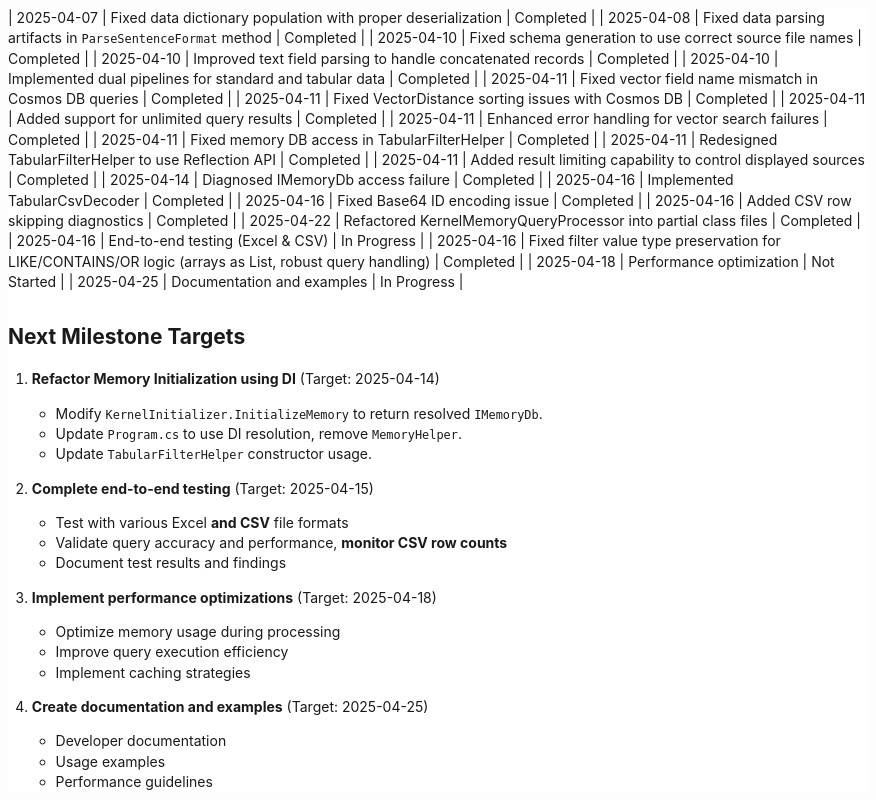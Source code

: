 | 2025-04-07 | Fixed data dictionary population with proper deserialization | Completed |
| 2025-04-08 | Fixed data parsing artifacts in `ParseSentenceFormat` method | Completed |
| 2025-04-10 | Fixed schema generation to use correct source file names | Completed |
| 2025-04-10 | Improved text field parsing to handle concatenated records | Completed |
| 2025-04-10 | Implemented dual pipelines for standard and tabular data | Completed |
| 2025-04-11 | Fixed vector field name mismatch in Cosmos DB queries | Completed |
| 2025-04-11 | Fixed VectorDistance sorting issues with Cosmos DB | Completed |
| 2025-04-11 | Added support for unlimited query results | Completed |
| 2025-04-11 | Enhanced error handling for vector search failures | Completed |
| 2025-04-11 | Fixed memory DB access in TabularFilterHelper | Completed |
| 2025-04-11 | Redesigned TabularFilterHelper to use Reflection API | Completed |
| 2025-04-11 | Added result limiting capability to control displayed sources | Completed |
| 2025-04-14 | Diagnosed IMemoryDb access failure | Completed |
| 2025-04-16 | Implemented TabularCsvDecoder | Completed |
| 2025-04-16 | Fixed Base64 ID encoding issue | Completed |
| 2025-04-16 | Added CSV row skipping diagnostics | Completed |
| 2025-04-22 | Refactored KernelMemoryQueryProcessor into partial class files | Completed |
| 2025-04-16 | End-to-end testing (Excel & CSV) | In Progress |
| 2025-04-16 | Fixed filter value type preservation for LIKE/CONTAINS/OR logic (arrays as List<string>, robust query handling) | Completed |
| 2025-04-18 | Performance optimization | Not Started |
| 2025-04-25 | Documentation and examples | In Progress |

## Next Milestone Targets

1. **Refactor Memory Initialization using DI** (Target: 2025-04-14)
   - Modify `KernelInitializer.InitializeMemory` to return resolved `IMemoryDb`.
   - Update `Program.cs` to use DI resolution, remove `MemoryHelper`.
   - Update `TabularFilterHelper` constructor usage.

2. **Complete end-to-end testing** (Target: 2025-04-15)
   - Test with various Excel **and CSV** file formats
   - Validate query accuracy and performance, **monitor CSV row counts**
   - Document test results and findings

3. **Implement performance optimizations** (Target: 2025-04-18)
   - Optimize memory usage during processing
   - Improve query execution efficiency
   - Implement caching strategies

4. **Create documentation and examples** (Target: 2025-04-25)
   - Developer documentation
   - Usage examples
   - Performance guidelines
